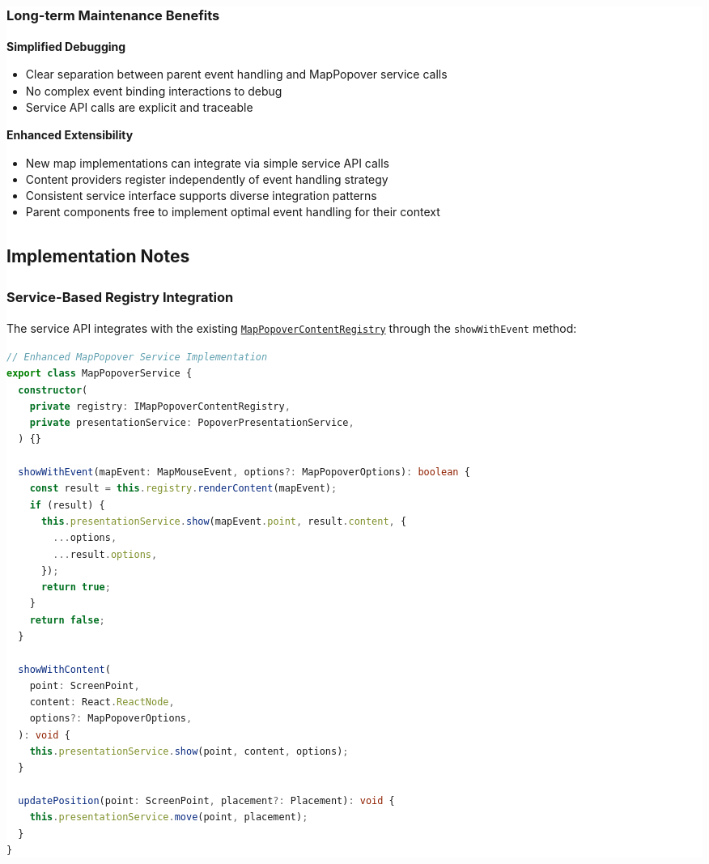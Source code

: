 ### Long-term Maintenance Benefits

**Simplified Debugging**

- Clear separation between parent event handling and MapPopover service calls
- No complex event binding interactions to debug
- Service API calls are explicit and traceable

**Enhanced Extensibility**

- New map implementations can integrate via simple service API calls
- Content providers register independently of event handling strategy
- Consistent service interface supports diverse integration patterns
- Parent components free to implement optimal event handling for their context

## Implementation Notes

### Service-Based Registry Integration

The service API integrates with the existing [`MapPopoverContentRegistry`](../../src/core/map/popover/MapPopoverContentRegistry.ts) through the `showWithEvent` method:

```typescript
// Enhanced MapPopover Service Implementation
export class MapPopoverService {
  constructor(
    private registry: IMapPopoverContentRegistry,
    private presentationService: PopoverPresentationService,
  ) {}

  showWithEvent(mapEvent: MapMouseEvent, options?: MapPopoverOptions): boolean {
    const result = this.registry.renderContent(mapEvent);
    if (result) {
      this.presentationService.show(mapEvent.point, result.content, {
        ...options,
        ...result.options,
      });
      return true;
    }
    return false;
  }

  showWithContent(
    point: ScreenPoint,
    content: React.ReactNode,
    options?: MapPopoverOptions,
  ): void {
    this.presentationService.show(point, content, options);
  }

  updatePosition(point: ScreenPoint, placement?: Placement): void {
    this.presentationService.move(point, placement);
  }
}
```

